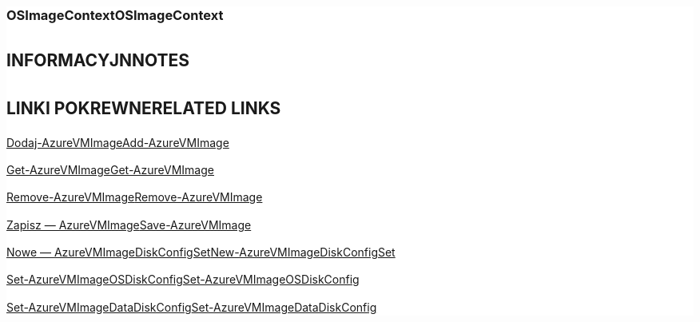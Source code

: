 ### <span data-ttu-id="08a52-167">OSImageContext</span><span class="sxs-lookup"><span data-stu-id="08a52-167">OSImageContext</span></span>

## <span data-ttu-id="08a52-168">INFORMACYJN</span><span class="sxs-lookup"><span data-stu-id="08a52-168">NOTES</span></span>

## <span data-ttu-id="08a52-169">LINKI POKREWNE</span><span class="sxs-lookup"><span data-stu-id="08a52-169">RELATED LINKS</span></span>

[<span data-ttu-id="08a52-170">Dodaj-AzureVMImage</span><span class="sxs-lookup"><span data-stu-id="08a52-170">Add-AzureVMImage</span></span>](./Add-AzureVMImage.md)

[<span data-ttu-id="08a52-171">Get-AzureVMImage</span><span class="sxs-lookup"><span data-stu-id="08a52-171">Get-AzureVMImage</span></span>](./Get-AzureVMImage.md)

[<span data-ttu-id="08a52-172">Remove-AzureVMImage</span><span class="sxs-lookup"><span data-stu-id="08a52-172">Remove-AzureVMImage</span></span>](./Remove-AzureVMImage.md)

[<span data-ttu-id="08a52-173">Zapisz — AzureVMImage</span><span class="sxs-lookup"><span data-stu-id="08a52-173">Save-AzureVMImage</span></span>](./Save-AzureVMImage.md)

[<span data-ttu-id="08a52-174">Nowe — AzureVMImageDiskConfigSet</span><span class="sxs-lookup"><span data-stu-id="08a52-174">New-AzureVMImageDiskConfigSet</span></span>](./New-AzureVMImageDiskConfigSet.md)

[<span data-ttu-id="08a52-175">Set-AzureVMImageOSDiskConfig</span><span class="sxs-lookup"><span data-stu-id="08a52-175">Set-AzureVMImageOSDiskConfig</span></span>](./Set-AzureVMImageOSDiskConfig.md)

[<span data-ttu-id="08a52-176">Set-AzureVMImageDataDiskConfig</span><span class="sxs-lookup"><span data-stu-id="08a52-176">Set-AzureVMImageDataDiskConfig</span></span>](./Set-AzureVMImageDataDiskConfig.md)


